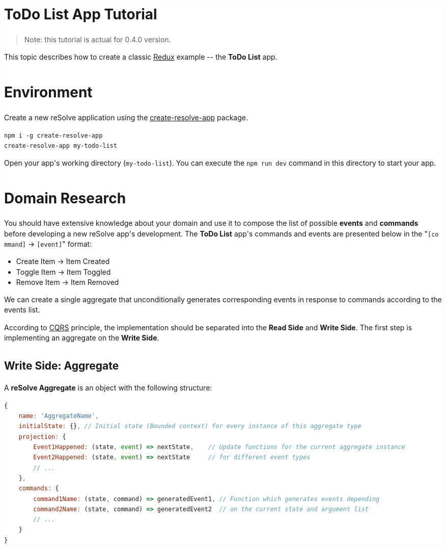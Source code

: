 ToDo List App Tutorial
====

> Note: this tutorial is actual for 0.4.0 version.

This topic describes how to create a classic [Redux](https://github.com/reactjs/redux) example -- the **ToDo List** app. 


# Environment

Create a new reSolve application using the [create-resolve-app](https://www.npmjs.com/package/create-resolve-app) package.

```shell
npm i -g create-resolve-app
create-resolve-app my-todo-list
```

Open your app's working directory (`my-todo-list`). You can execute the `npm run dev` command in this directory to start your app.

# Domain Research

You should have extensive knowledge about your domain and use it to compose the list of possible **events** and **commands** before developing a new reSolve app's development. The **ToDo List** app's commands and events are presented below in the "`[command]` -> `[event]`" format:

* Create Item -> Item Created
* Toggle Item -> Item Toggled
* Remove Item -> Item Removed

We can create a single aggregate that unconditionally generates corresponding events in response to commands according to the events list.

According to [CQRS](https://en.wikipedia.org/wiki/Command%E2%80%93query_separation) principle, the implementation should be separated into the **Read Side** and **Write Side**. The first step is implementing an aggregate on the  **Write Side**.

## Write Side: Aggregate

A **reSolve Aggregate** is an object with the following structure:

```jsx
{
    name: 'AggregateName',
    initialState: {}, // Initial state (Bounded context) for every instance of this aggregate type
    projection: {
        Event1Happened: (state, event) => nextState,    // Update functions for the current aggregate instance
        Event2Happened: (state, event) => nextState     // for different event types
        // ...
    },
    commands: {
        command1Name: (state, command) => generatedEvent1, // Function which generates events depending 
        command2Name: (state, command) => generatedEvent2  // on the current state and argument list
        // ...
    }
}
```
